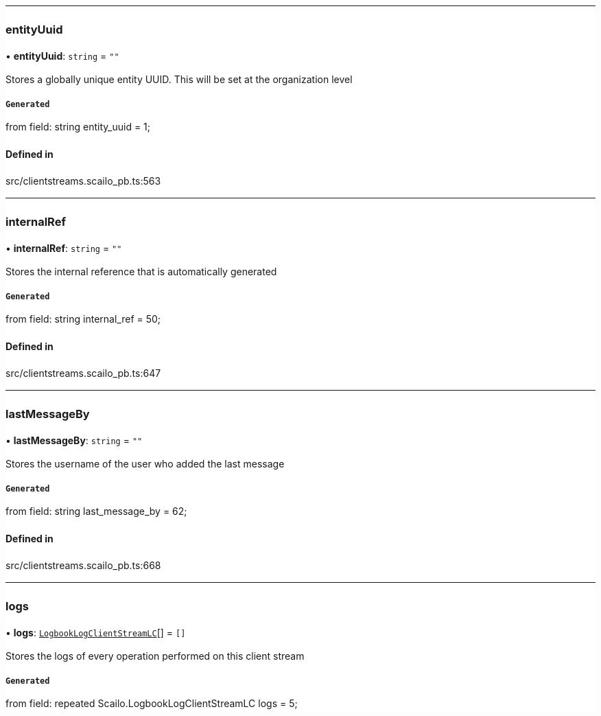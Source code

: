 ___

### entityUuid

• **entityUuid**: `string` = `""`

Stores a globally unique entity UUID. This will be set at the organization level

**`Generated`**

from field: string entity_uuid = 1;

#### Defined in

src/clientstreams.scailo_pb.ts:563

___

### internalRef

• **internalRef**: `string` = `""`

Stores the internal reference that is automatically generated

**`Generated`**

from field: string internal_ref = 50;

#### Defined in

src/clientstreams.scailo_pb.ts:647

___

### lastMessageBy

• **lastMessageBy**: `string` = `""`

Stores the username of the user who added the last message

**`Generated`**

from field: string last_message_by = 62;

#### Defined in

src/clientstreams.scailo_pb.ts:668

___

### logs

• **logs**: [`LogbookLogClientStreamLC`](LogbookLogClientStreamLC.md)[] = `[]`

Stores the logs of every operation performed on this client stream

**`Generated`**

from field: repeated Scailo.LogbookLogClientStreamLC logs = 5;
